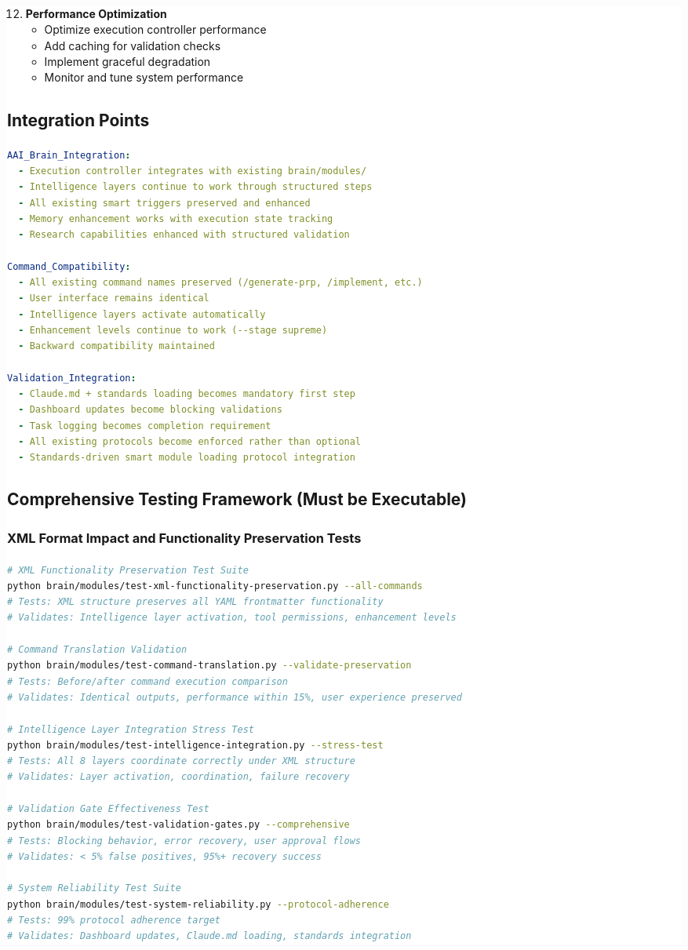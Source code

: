 12. **Performance Optimization**
    - Optimize execution controller performance
    - Add caching for validation checks
    - Implement graceful degradation
    - Monitor and tune system performance

## Integration Points
```yaml
AAI_Brain_Integration:
  - Execution controller integrates with existing brain/modules/
  - Intelligence layers continue to work through structured steps
  - All existing smart triggers preserved and enhanced
  - Memory enhancement works with execution state tracking
  - Research capabilities enhanced with structured validation

Command_Compatibility:
  - All existing command names preserved (/generate-prp, /implement, etc.)
  - User interface remains identical
  - Intelligence layers activate automatically
  - Enhancement levels continue to work (--stage supreme)
  - Backward compatibility maintained

Validation_Integration:
  - Claude.md + standards loading becomes mandatory first step
  - Dashboard updates become blocking validations
  - Task logging becomes completion requirement
  - All existing protocols become enforced rather than optional
  - Standards-driven smart module loading protocol integration
```

## Comprehensive Testing Framework (Must be Executable)

### XML Format Impact and Functionality Preservation Tests
```bash
# XML Functionality Preservation Test Suite
python brain/modules/test-xml-functionality-preservation.py --all-commands
# Tests: XML structure preserves all YAML frontmatter functionality
# Validates: Intelligence layer activation, tool permissions, enhancement levels

# Command Translation Validation
python brain/modules/test-command-translation.py --validate-preservation
# Tests: Before/after command execution comparison
# Validates: Identical outputs, performance within 15%, user experience preserved

# Intelligence Layer Integration Stress Test
python brain/modules/test-intelligence-integration.py --stress-test
# Tests: All 8 layers coordinate correctly under XML structure
# Validates: Layer activation, coordination, failure recovery

# Validation Gate Effectiveness Test
python brain/modules/test-validation-gates.py --comprehensive
# Tests: Blocking behavior, error recovery, user approval flows
# Validates: < 5% false positives, 95%+ recovery success

# System Reliability Test Suite
python brain/modules/test-system-reliability.py --protocol-adherence
# Tests: 99% protocol adherence target
# Validates: Dashboard updates, Claude.md loading, standards integration
```
